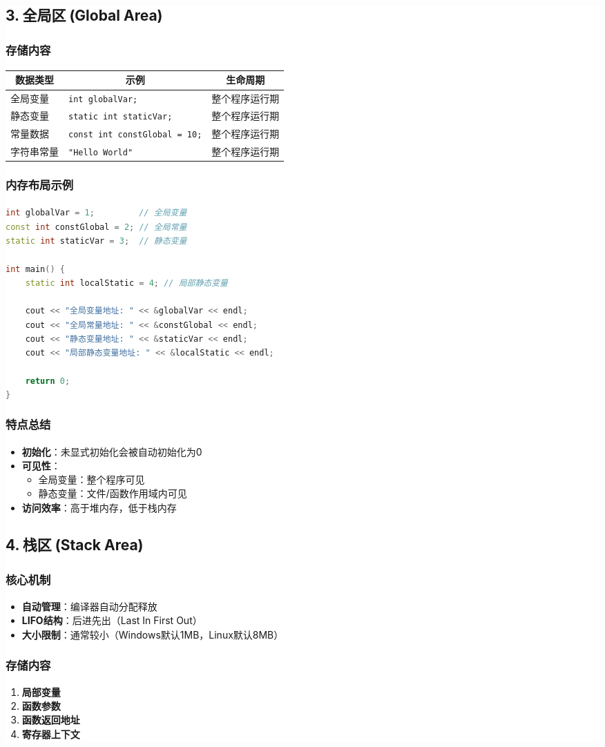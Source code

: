 ## 3. 全局区 (Global Area)

### 存储内容
| 数据类型 | 示例 | 生命周期 |
|----------|------|----------|
| 全局变量 | `int globalVar;` | 整个程序运行期 |
| 静态变量 | `static int staticVar;` | 整个程序运行期 |
| 常量数据 | `const int constGlobal = 10;` | 整个程序运行期 |
| 字符串常量 | `"Hello World"` | 整个程序运行期 |

### 内存布局示例
```cpp
int globalVar = 1;         // 全局变量
const int constGlobal = 2; // 全局常量
static int staticVar = 3;  // 静态变量

int main() {
    static int localStatic = 4; // 局部静态变量
    
    cout << "全局变量地址: " << &globalVar << endl;
    cout << "全局常量地址: " << &constGlobal << endl;
    cout << "静态变量地址: " << &staticVar << endl;
    cout << "局部静态变量地址: " << &localStatic << endl;
    
    return 0;
}
```

### 特点总结
- **初始化**：未显式初始化会被自动初始化为0
- **可见性**：
  - 全局变量：整个程序可见
  - 静态变量：文件/函数作用域内可见
- **访问效率**：高于堆内存，低于栈内存

## 4. 栈区 (Stack Area)

### 核心机制
- **自动管理**：编译器自动分配释放
- **LIFO结构**：后进先出（Last In First Out）
- **大小限制**：通常较小（Windows默认1MB，Linux默认8MB）

### 存储内容
1. **局部变量**
2. **函数参数**
3. **函数返回地址**
4. **寄存器上下文**
